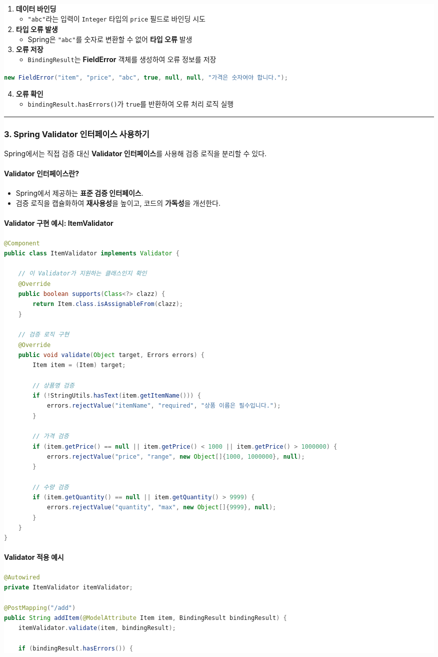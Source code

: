 1. **데이터 바인딩**
    - `"abc"`라는 입력이 `Integer` 타입의 `price` 필드로 바인딩 시도
2. **타입 오류 발생**
    - Spring은 `"abc"`를 숫자로 변환할 수 없어 **타입 오류** 발생
3. **오류 저장**
    - `BindingResult`는 **FieldError** 객체를 생성하여 오류 정보를 저장
```java
new FieldError("item", "price", "abc", true, null, null, "가격은 숫자여야 합니다.");
```
4. **오류 확인**
    - `bindingResult.hasErrors()`가 `true`를 반환하여 오류 처리 로직 실행

---
### 3. Spring Validator 인터페이스 사용하기
Spring에서는 직접 검증 대신 **Validator 인터페이스**를 사용해 검증 로직을 분리할 수 있다.

#### **Validator 인터페이스란?**
- Spring에서 제공하는 **표준 검증 인터페이스**.
- 검증 로직을 캡슐화하여 **재사용성**을 높이고, 코드의 **가독성**을 개선한다.

#### **Validator 구현 예시: ItemValidator**

```java
@Component
public class ItemValidator implements Validator {

    // 이 Validator가 지원하는 클래스인지 확인
    @Override
    public boolean supports(Class<?> clazz) {
        return Item.class.isAssignableFrom(clazz);
    }
    
    // 검증 로직 구현
    @Override
    public void validate(Object target, Errors errors) {
        Item item = (Item) target;
        
        // 상품명 검증
        if (!StringUtils.hasText(item.getItemName())) {
            errors.rejectValue("itemName", "required", "상품 이름은 필수입니다.");
        }
        
        // 가격 검증
        if (item.getPrice() == null || item.getPrice() < 1000 || item.getPrice() > 1000000) {
            errors.rejectValue("price", "range", new Object[]{1000, 1000000}, null);
        }
        
        // 수량 검증
        if (item.getQuantity() == null || item.getQuantity() > 9999) {
            errors.rejectValue("quantity", "max", new Object[]{9999}, null);
        }
    }
}
```
#### Validator 적용 예시
```java
@Autowired
private ItemValidator itemValidator;

@PostMapping("/add")
public String addItem(@ModelAttribute Item item, BindingResult bindingResult) {
    itemValidator.validate(item, bindingResult);
    
    if (bindingResult.hasErrors()) {
```